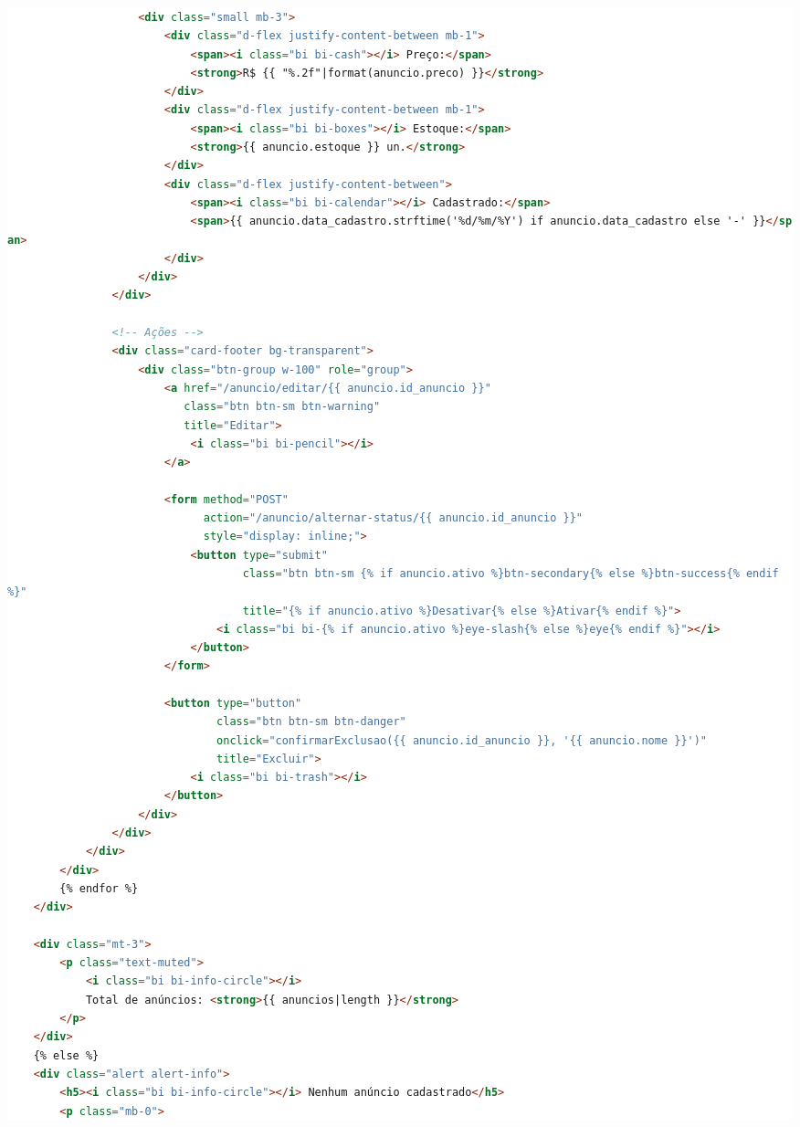 ```html
                    <div class="small mb-3">
                        <div class="d-flex justify-content-between mb-1">
                            <span><i class="bi bi-cash"></i> Preço:</span>
                            <strong>R$ {{ "%.2f"|format(anuncio.preco) }}</strong>
                        </div>
                        <div class="d-flex justify-content-between mb-1">
                            <span><i class="bi bi-boxes"></i> Estoque:</span>
                            <strong>{{ anuncio.estoque }} un.</strong>
                        </div>
                        <div class="d-flex justify-content-between">
                            <span><i class="bi bi-calendar"></i> Cadastrado:</span>
                            <span>{{ anuncio.data_cadastro.strftime('%d/%m/%Y') if anuncio.data_cadastro else '-' }}</span>
                        </div>
                    </div>
                </div>

                <!-- Ações -->
                <div class="card-footer bg-transparent">
                    <div class="btn-group w-100" role="group">
                        <a href="/anuncio/editar/{{ anuncio.id_anuncio }}"
                           class="btn btn-sm btn-warning"
                           title="Editar">
                            <i class="bi bi-pencil"></i>
                        </a>

                        <form method="POST"
                              action="/anuncio/alternar-status/{{ anuncio.id_anuncio }}"
                              style="display: inline;">
                            <button type="submit"
                                    class="btn btn-sm {% if anuncio.ativo %}btn-secondary{% else %}btn-success{% endif %}"
                                    title="{% if anuncio.ativo %}Desativar{% else %}Ativar{% endif %}">
                                <i class="bi bi-{% if anuncio.ativo %}eye-slash{% else %}eye{% endif %}"></i>
                            </button>
                        </form>

                        <button type="button"
                                class="btn btn-sm btn-danger"
                                onclick="confirmarExclusao({{ anuncio.id_anuncio }}, '{{ anuncio.nome }}')"
                                title="Excluir">
                            <i class="bi bi-trash"></i>
                        </button>
                    </div>
                </div>
            </div>
        </div>
        {% endfor %}
    </div>

    <div class="mt-3">
        <p class="text-muted">
            <i class="bi bi-info-circle"></i>
            Total de anúncios: <strong>{{ anuncios|length }}</strong>
        </p>
    </div>
    {% else %}
    <div class="alert alert-info">
        <h5><i class="bi bi-info-circle"></i> Nenhum anúncio cadastrado</h5>
        <p class="mb-0">
```